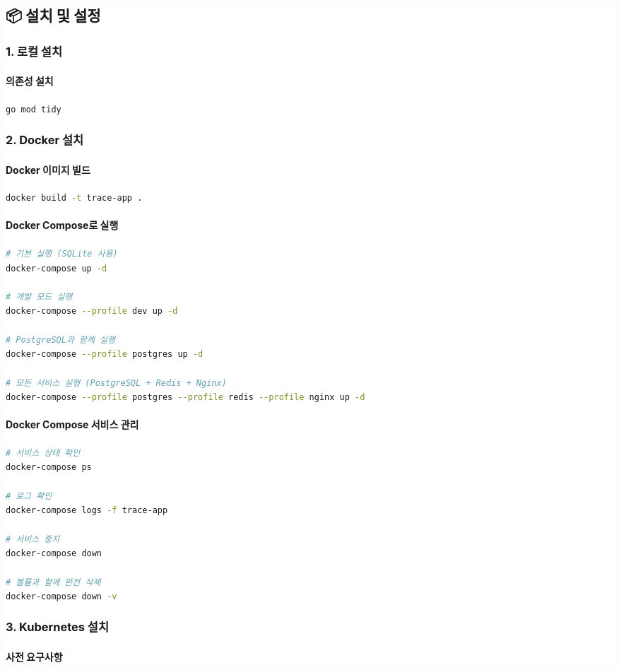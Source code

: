 ## 📦 설치 및 설정

### 1. 로컬 설치

#### 의존성 설치

```bash
go mod tidy
```

### 2. Docker 설치

#### Docker 이미지 빌드

```bash
docker build -t trace-app .
```

#### Docker Compose로 실행

```bash
# 기본 실행 (SQLite 사용)
docker-compose up -d

# 개발 모드 실행
docker-compose --profile dev up -d

# PostgreSQL과 함께 실행
docker-compose --profile postgres up -d

# 모든 서비스 실행 (PostgreSQL + Redis + Nginx)
docker-compose --profile postgres --profile redis --profile nginx up -d
```

#### Docker Compose 서비스 관리

```bash
# 서비스 상태 확인
docker-compose ps

# 로그 확인
docker-compose logs -f trace-app

# 서비스 중지
docker-compose down

# 볼륨과 함께 완전 삭제
docker-compose down -v
```

### 3. Kubernetes 설치

#### 사전 요구사항
